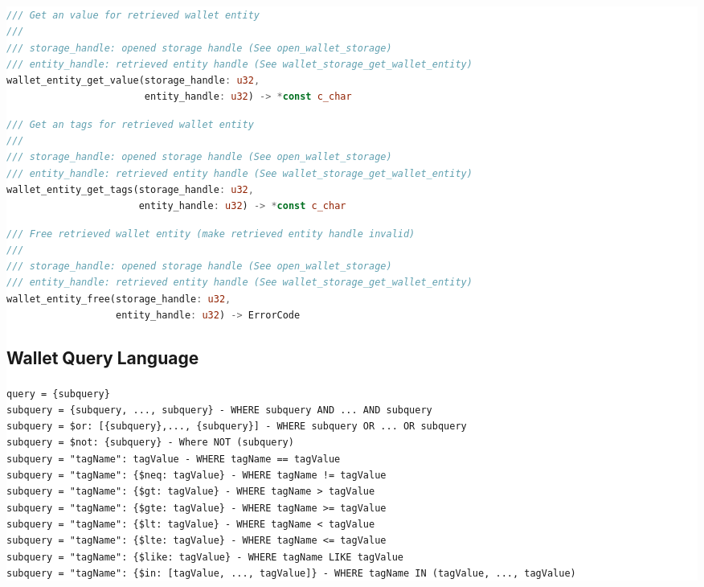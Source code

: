 ```Rust
/// Get an value for retrieved wallet entity
///
/// storage_handle: opened storage handle (See open_wallet_storage)
/// entity_handle: retrieved entity handle (See wallet_storage_get_wallet_entity)
wallet_entity_get_value(storage_handle: u32,
                        entity_handle: u32) -> *const c_char
```

```Rust
/// Get an tags for retrieved wallet entity
///
/// storage_handle: opened storage handle (See open_wallet_storage)
/// entity_handle: retrieved entity handle (See wallet_storage_get_wallet_entity)
wallet_entity_get_tags(storage_handle: u32,
                       entity_handle: u32) -> *const c_char
```

```Rust
/// Free retrieved wallet entity (make retrieved entity handle invalid)
///
/// storage_handle: opened storage handle (See open_wallet_storage)
/// entity_handle: retrieved entity handle (See wallet_storage_get_wallet_entity)
wallet_entity_free(storage_handle: u32,
                   entity_handle: u32) -> ErrorCode
```

## Wallet Query Language

```
query = {subquery}
subquery = {subquery, ..., subquery} - WHERE subquery AND ... AND subquery
subquery = $or: [{subquery},..., {subquery}] - WHERE subquery OR ... OR subquery
subquery = $not: {subquery} - Where NOT (subquery)
subquery = "tagName": tagValue - WHERE tagName == tagValue
subquery = "tagName": {$neq: tagValue} - WHERE tagName != tagValue
subquery = "tagName": {$gt: tagValue} - WHERE tagName > tagValue
subquery = "tagName": {$gte: tagValue} - WHERE tagName >= tagValue
subquery = "tagName": {$lt: tagValue} - WHERE tagName < tagValue
subquery = "tagName": {$lte: tagValue} - WHERE tagName <= tagValue
subquery = "tagName": {$like: tagValue} - WHERE tagName LIKE tagValue
subquery = "tagName": {$in: [tagValue, ..., tagValue]} - WHERE tagName IN (tagValue, ..., tagValue)
```
